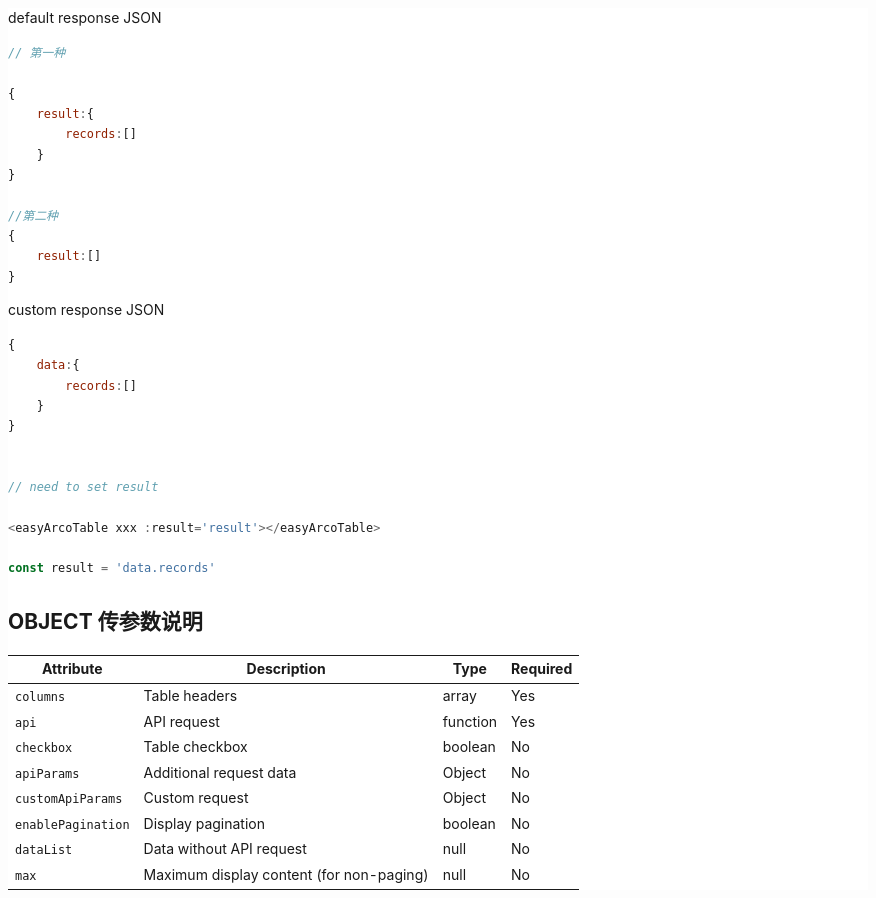 default response JSON

```js
// 第一种

{
    result:{
        records:[] 
    }
}

//第二种
{
    result:[]
}

```

custom response JSON

```js
{
    data:{
        records:[] 
    }
}


// need to set result 

<easyArcoTable xxx :result='result'></easyArcoTable>

const result = 'data.records'

```


## OBJECT 传参数说明

| Attribute               | Description                                          | Type     | Required |
| ------------------ | --------------------------------------------- | -------- | ---- |
| `columns`          | Table headers                                        | array    | Yes   |
| `api`              | API request                                      | function | Yes   |
| `checkbox`         | Table checkbox                                    | boolean  | No   |
| `apiParams`        | Additional request data                                  | Object   | No   |
| `customApiParams`  | Custom request                                    | Object   | No   |
| `enablePagination` | Display pagination                                  | boolean  | No   |
| `dataList`         | Data without API request                              | null     | No   |
| `max`              | Maximum display content (for non-paging) | null     | No   |
